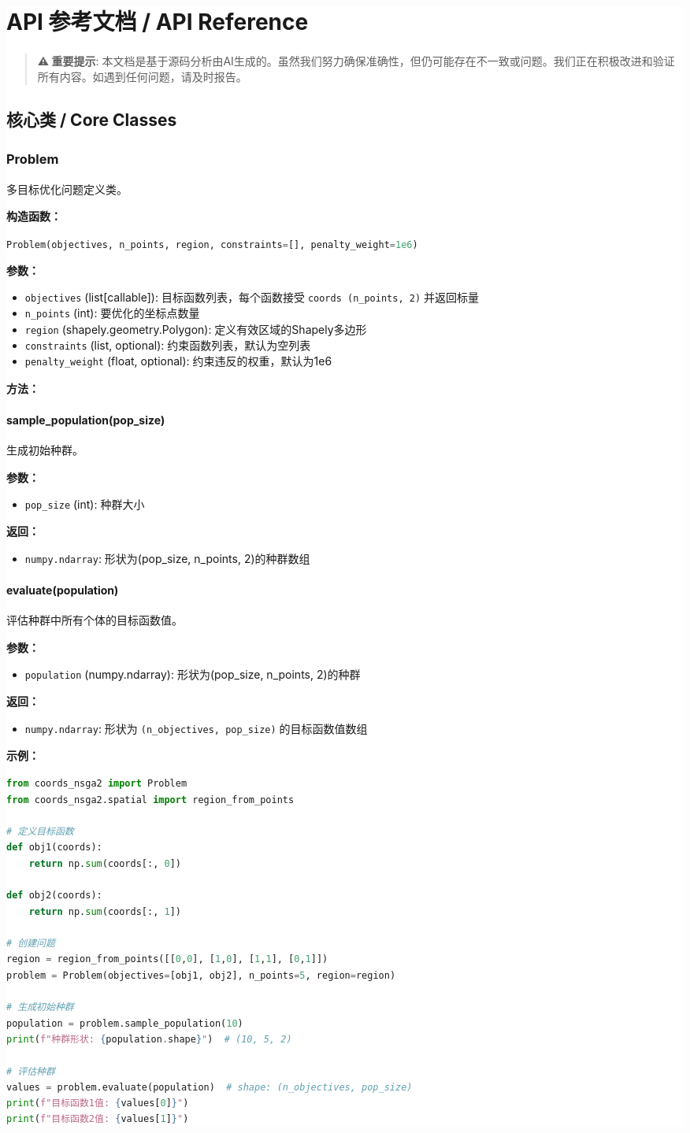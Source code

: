 # API 参考文档 / API Reference

> **⚠️ 重要提示**: 本文档是基于源码分析由AI生成的。虽然我们努力确保准确性，但仍可能存在不一致或问题。我们正在积极改进和验证所有内容。如遇到任何问题，请及时报告。

## 核心类 / Core Classes

### Problem

多目标优化问题定义类。

**构造函数：**
```python
Problem(objectives, n_points, region, constraints=[], penalty_weight=1e6)
```

**参数：**
- `objectives` (list[callable]): 目标函数列表，每个函数接受 `coords (n_points, 2)` 并返回标量
- `n_points` (int): 要优化的坐标点数量
- `region` (shapely.geometry.Polygon): 定义有效区域的Shapely多边形
- `constraints` (list, optional): 约束函数列表，默认为空列表
- `penalty_weight` (float, optional): 约束违反的权重，默认为1e6

**方法：**

#### sample_population(pop_size)
生成初始种群。

**参数：**
- `pop_size` (int): 种群大小

**返回：**
- `numpy.ndarray`: 形状为(pop_size, n_points, 2)的种群数组

#### evaluate(population)
评估种群中所有个体的目标函数值。

**参数：**
- `population` (numpy.ndarray): 形状为(pop_size, n_points, 2)的种群

**返回：**
- `numpy.ndarray`: 形状为 `(n_objectives, pop_size)` 的目标函数值数组

**示例：**
```python
from coords_nsga2 import Problem
from coords_nsga2.spatial import region_from_points

# 定义目标函数
def obj1(coords):
    return np.sum(coords[:, 0])

def obj2(coords):
    return np.sum(coords[:, 1])

# 创建问题
region = region_from_points([[0,0], [1,0], [1,1], [0,1]])
problem = Problem(objectives=[obj1, obj2], n_points=5, region=region)

# 生成初始种群
population = problem.sample_population(10)
print(f"种群形状: {population.shape}")  # (10, 5, 2)

# 评估种群
values = problem.evaluate(population)  # shape: (n_objectives, pop_size)
print(f"目标函数1值: {values[0]}")
print(f"目标函数2值: {values[1]}")
```
